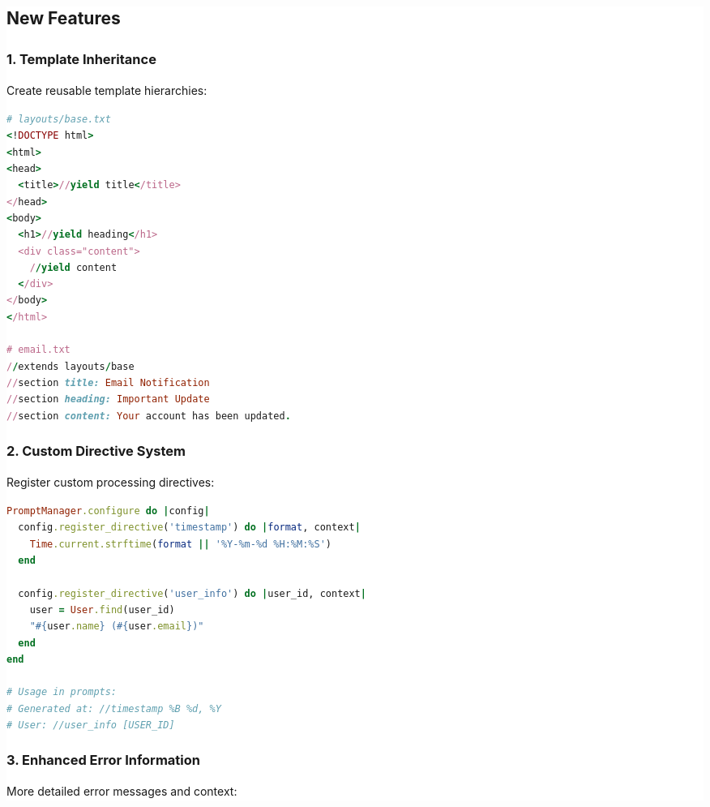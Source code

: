 ## New Features

### 1. Template Inheritance

Create reusable template hierarchies:

```ruby
# layouts/base.txt
<!DOCTYPE html>
<html>
<head>
  <title>//yield title</title>
</head>
<body>
  <h1>//yield heading</h1>
  <div class="content">
    //yield content
  </div>
</body>
</html>

# email.txt
//extends layouts/base
//section title: Email Notification
//section heading: Important Update
//section content: Your account has been updated.
```

### 2. Custom Directive System

Register custom processing directives:

```ruby
PromptManager.configure do |config|
  config.register_directive('timestamp') do |format, context|
    Time.current.strftime(format || '%Y-%m-%d %H:%M:%S')
  end
  
  config.register_directive('user_info') do |user_id, context|
    user = User.find(user_id)
    "#{user.name} (#{user.email})"
  end
end

# Usage in prompts:
# Generated at: //timestamp %B %d, %Y
# User: //user_info [USER_ID]
```

### 3. Enhanced Error Information

More detailed error messages and context:
